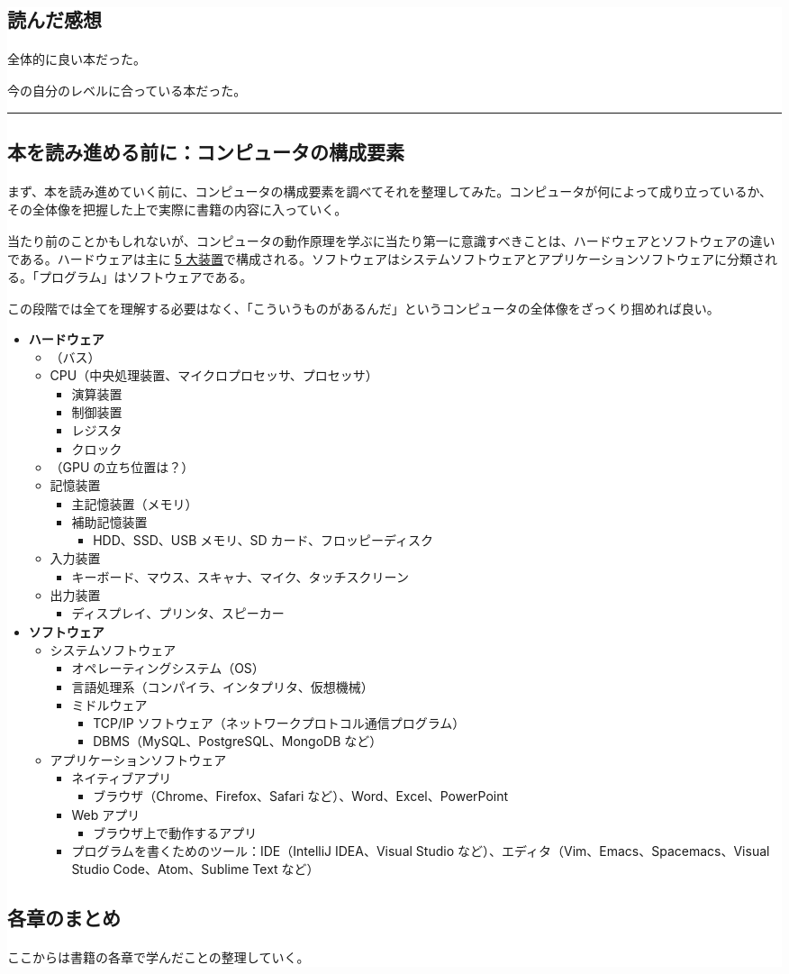 ## 読んだ感想

全体的に良い本だった。

今の自分のレベルに合っている本だった。

---

## 本を読み進める前に：コンピュータの構成要素

まず、本を読み進めていく前に、コンピュータの構成要素を調べてそれを整理してみた。コンピュータが何によって成り立っているか、その全体像を把握した上で実際に書籍の内容に入っていく。

当たり前のことかもしれないが、コンピュータの動作原理を学ぶに当たり第一に意識すべきことは、ハードウェアとソフトウェアの違いである。ハードウェアは主に [5 大装置](https://ja.wikipedia.org/wiki/%E3%82%B3%E3%83%B3%E3%83%94%E3%83%A5%E3%83%BC%E3%82%BF%E3%81%AE5%E5%A4%A7%E8%A3%85%E7%BD%AE)で構成される。ソフトウェアはシステムソフトウェアとアプリケーションソフトウェアに分類される。「プログラム」はソフトウェアである。

この段階では全てを理解する必要はなく、「こういうものがあるんだ」というコンピュータの全体像をざっくり掴めれば良い。

- **ハードウェア**
  - （バス）
  - CPU（中央処理装置、マイクロプロセッサ、プロセッサ）
    - 演算装置
    - 制御装置
    - レジスタ
    - クロック
  - （GPU の立ち位置は？）
  - 記憶装置
    - 主記憶装置（メモリ）
    - 補助記憶装置
      - HDD、SSD、USB メモリ、SD カード、フロッピーディスク
  - 入力装置
    - キーボード、マウス、スキャナ、マイク、タッチスクリーン
  - 出力装置
    - ディスプレイ、プリンタ、スピーカー
- **ソフトウェア**
  - システムソフトウェア
    - オペレーティングシステム（OS）
    - 言語処理系（コンパイラ、インタプリタ、仮想機械）
    - ミドルウェア
      - TCP/IP ソフトウェア（ネットワークプロトコル通信プログラム）
      - DBMS（MySQL、PostgreSQL、MongoDB など）
  - アプリケーションソフトウェア
    - ネイティブアプリ
      - ブラウザ（Chrome、Firefox、Safari など）、Word、Excel、PowerPoint
    - Web アプリ
      - ブラウザ上で動作するアプリ
    - プログラムを書くためのツール：IDE（IntelliJ IDEA、Visual Studio など）、エディタ（Vim、Emacs、Spacemacs、Visual Studio Code、Atom、Sublime Text など）

## 各章のまとめ

ここからは書籍の各章で学んだことの整理していく。
